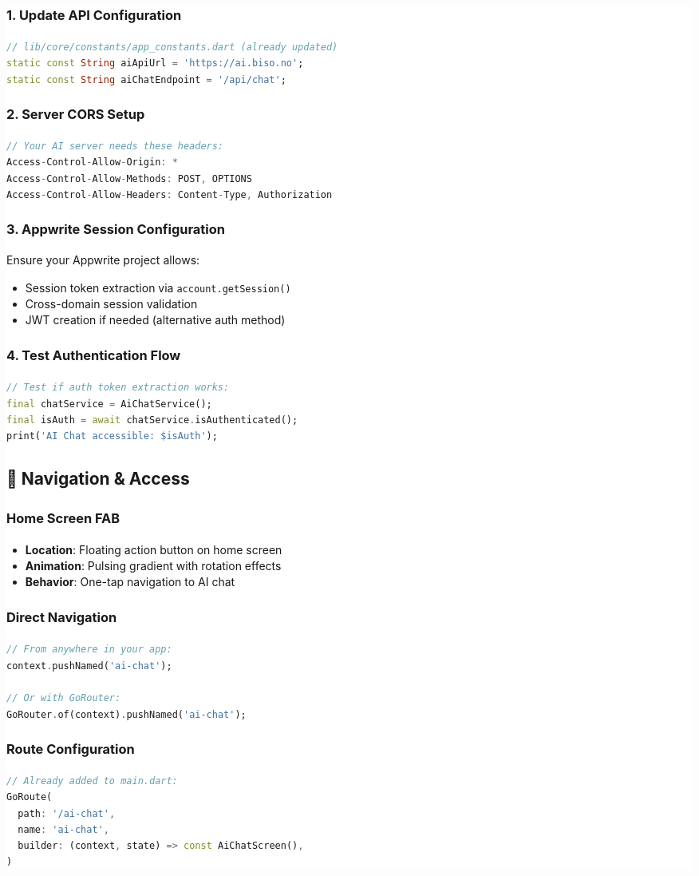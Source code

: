 ### 1. Update API Configuration
```dart
// lib/core/constants/app_constants.dart (already updated)
static const String aiApiUrl = 'https://ai.biso.no';
static const String aiChatEndpoint = '/api/chat';
```

### 2. Server CORS Setup
```javascript
// Your AI server needs these headers:
Access-Control-Allow-Origin: *
Access-Control-Allow-Methods: POST, OPTIONS  
Access-Control-Allow-Headers: Content-Type, Authorization
```

### 3. Appwrite Session Configuration
Ensure your Appwrite project allows:
- Session token extraction via `account.getSession()`
- Cross-domain session validation
- JWT creation if needed (alternative auth method)

### 4. Test Authentication Flow
```dart
// Test if auth token extraction works:
final chatService = AiChatService();
final isAuth = await chatService.isAuthenticated();
print('AI Chat accessible: $isAuth');
```

## 📍 Navigation & Access

### Home Screen FAB
- **Location**: Floating action button on home screen
- **Animation**: Pulsing gradient with rotation effects
- **Behavior**: One-tap navigation to AI chat

### Direct Navigation
```dart
// From anywhere in your app:
context.pushNamed('ai-chat');

// Or with GoRouter:
GoRouter.of(context).pushNamed('ai-chat');
```

### Route Configuration
```dart
// Already added to main.dart:
GoRoute(
  path: '/ai-chat',
  name: 'ai-chat', 
  builder: (context, state) => const AiChatScreen(),
)
```
